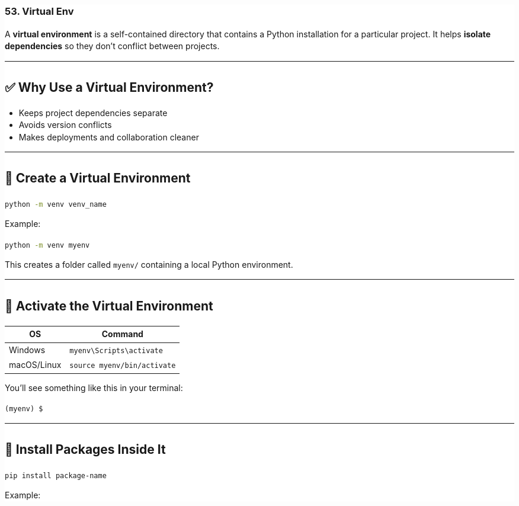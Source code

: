 ### 53. Virtual Env

A **virtual environment** is a self-contained directory that contains a Python installation for a particular project. It helps **isolate dependencies** so they don’t conflict between projects.

---

## ✅ Why Use a Virtual Environment?

* Keeps project dependencies separate
* Avoids version conflicts
* Makes deployments and collaboration cleaner

---

## 🔹 Create a Virtual Environment

```bash
python -m venv venv_name
```

Example:

```bash
python -m venv myenv
```

This creates a folder called `myenv/` containing a local Python environment.

---

## 🔹 Activate the Virtual Environment

| OS          | Command                     |
| ----------- | --------------------------- |
| Windows     | `myenv\Scripts\activate`    |
| macOS/Linux | `source myenv/bin/activate` |

You’ll see something like this in your terminal:

```
(myenv) $
```

---

## 🔹 Install Packages Inside It

```bash
pip install package-name
```

Example:
